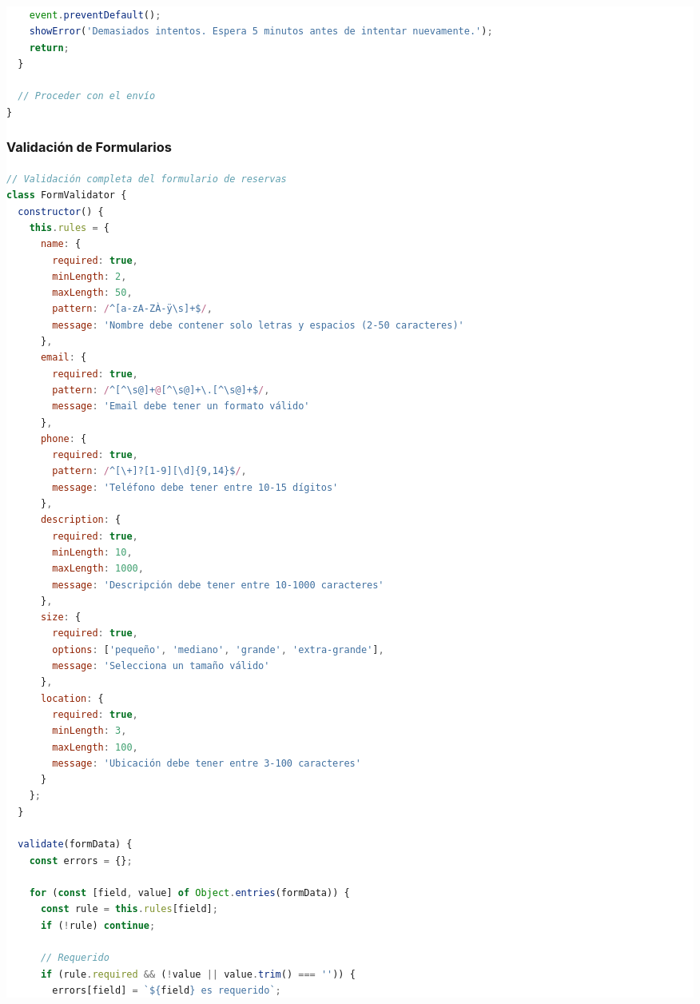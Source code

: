 ```javascript
    event.preventDefault();
    showError('Demasiados intentos. Espera 5 minutos antes de intentar nuevamente.');
    return;
  }
  
  // Proceder con el envío
}
```

### Validación de Formularios

```javascript
// Validación completa del formulario de reservas
class FormValidator {
  constructor() {
    this.rules = {
      name: {
        required: true,
        minLength: 2,
        maxLength: 50,
        pattern: /^[a-zA-ZÀ-ÿ\s]+$/,
        message: 'Nombre debe contener solo letras y espacios (2-50 caracteres)'
      },
      email: {
        required: true,
        pattern: /^[^\s@]+@[^\s@]+\.[^\s@]+$/,
        message: 'Email debe tener un formato válido'
      },
      phone: {
        required: true,
        pattern: /^[\+]?[1-9][\d]{9,14}$/,
        message: 'Teléfono debe tener entre 10-15 dígitos'
      },
      description: {
        required: true,
        minLength: 10,
        maxLength: 1000,
        message: 'Descripción debe tener entre 10-1000 caracteres'
      },
      size: {
        required: true,
        options: ['pequeño', 'mediano', 'grande', 'extra-grande'],
        message: 'Selecciona un tamaño válido'
      },
      location: {
        required: true,
        minLength: 3,
        maxLength: 100,
        message: 'Ubicación debe tener entre 3-100 caracteres'
      }
    };
  }
  
  validate(formData) {
    const errors = {};
    
    for (const [field, value] of Object.entries(formData)) {
      const rule = this.rules[field];
      if (!rule) continue;
      
      // Requerido
      if (rule.required && (!value || value.trim() === '')) {
        errors[field] = `${field} es requerido`;
```